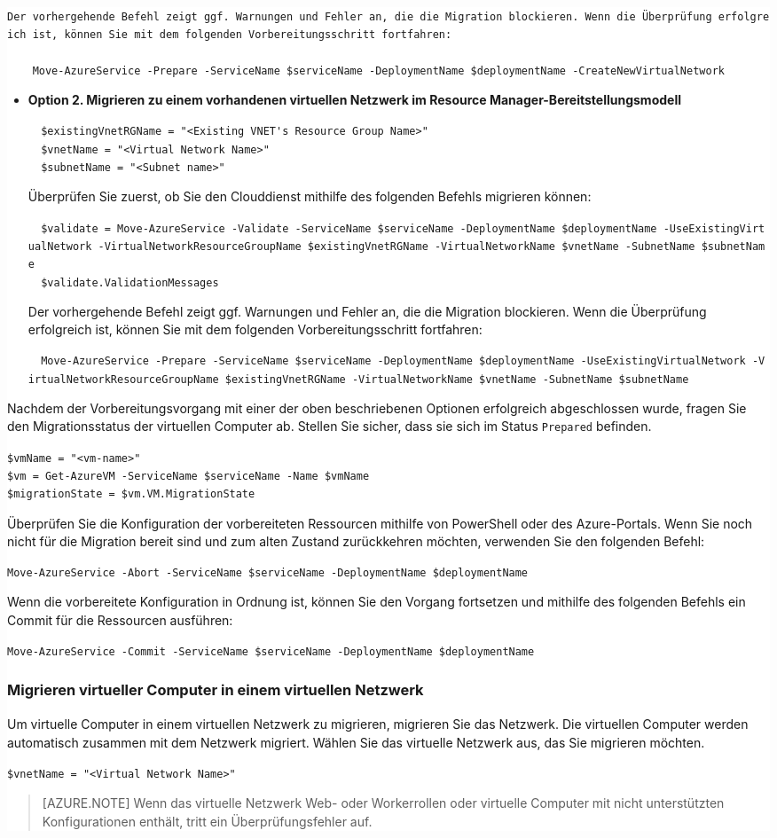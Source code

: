 	Der vorhergehende Befehl zeigt ggf. Warnungen und Fehler an, die die Migration blockieren. Wenn die Überprüfung erfolgreich ist, können Sie mit dem folgenden Vorbereitungsschritt fortfahren:

		Move-AzureService -Prepare -ServiceName $serviceName -DeploymentName $deploymentName -CreateNewVirtualNetwork

* **Option 2. Migrieren zu einem vorhandenen virtuellen Netzwerk im Resource Manager-Bereitstellungsmodell**

		$existingVnetRGName = "<Existing VNET's Resource Group Name>"
		$vnetName = "<Virtual Network Name>"
		$subnetName = "<Subnet name>"

	Überprüfen Sie zuerst, ob Sie den Clouddienst mithilfe des folgenden Befehls migrieren können:

		$validate = Move-AzureService -Validate -ServiceName $serviceName -DeploymentName $deploymentName -UseExistingVirtualNetwork -VirtualNetworkResourceGroupName $existingVnetRGName -VirtualNetworkName $vnetName -SubnetName $subnetName
		$validate.ValidationMessages

	Der vorhergehende Befehl zeigt ggf. Warnungen und Fehler an, die die Migration blockieren. Wenn die Überprüfung erfolgreich ist, können Sie mit dem folgenden Vorbereitungsschritt fortfahren:

		Move-AzureService -Prepare -ServiceName $serviceName -DeploymentName $deploymentName -UseExistingVirtualNetwork -VirtualNetworkResourceGroupName $existingVnetRGName -VirtualNetworkName $vnetName -SubnetName $subnetName

Nachdem der Vorbereitungsvorgang mit einer der oben beschriebenen Optionen erfolgreich abgeschlossen wurde, fragen Sie den Migrationsstatus der virtuellen Computer ab. Stellen Sie sicher, dass sie sich im Status `Prepared` befinden.

	$vmName = "<vm-name>"
	$vm = Get-AzureVM -ServiceName $serviceName -Name $vmName
	$migrationState = $vm.VM.MigrationState

Überprüfen Sie die Konfiguration der vorbereiteten Ressourcen mithilfe von PowerShell oder des Azure-Portals. Wenn Sie noch nicht für die Migration bereit sind und zum alten Zustand zurückkehren möchten, verwenden Sie den folgenden Befehl:

	Move-AzureService -Abort -ServiceName $serviceName -DeploymentName $deploymentName

Wenn die vorbereitete Konfiguration in Ordnung ist, können Sie den Vorgang fortsetzen und mithilfe des folgenden Befehls ein Commit für die Ressourcen ausführen:

	Move-AzureService -Commit -ServiceName $serviceName -DeploymentName $deploymentName

### Migrieren virtueller Computer in einem virtuellen Netzwerk

Um virtuelle Computer in einem virtuellen Netzwerk zu migrieren, migrieren Sie das Netzwerk. Die virtuellen Computer werden automatisch zusammen mit dem Netzwerk migriert. Wählen Sie das virtuelle Netzwerk aus, das Sie migrieren möchten.

	$vnetName = "<Virtual Network Name>"

>[AZURE.NOTE] Wenn das virtuelle Netzwerk Web- oder Workerrollen oder virtuelle Computer mit nicht unterstützten Konfigurationen enthält, tritt ein Überprüfungsfehler auf.
